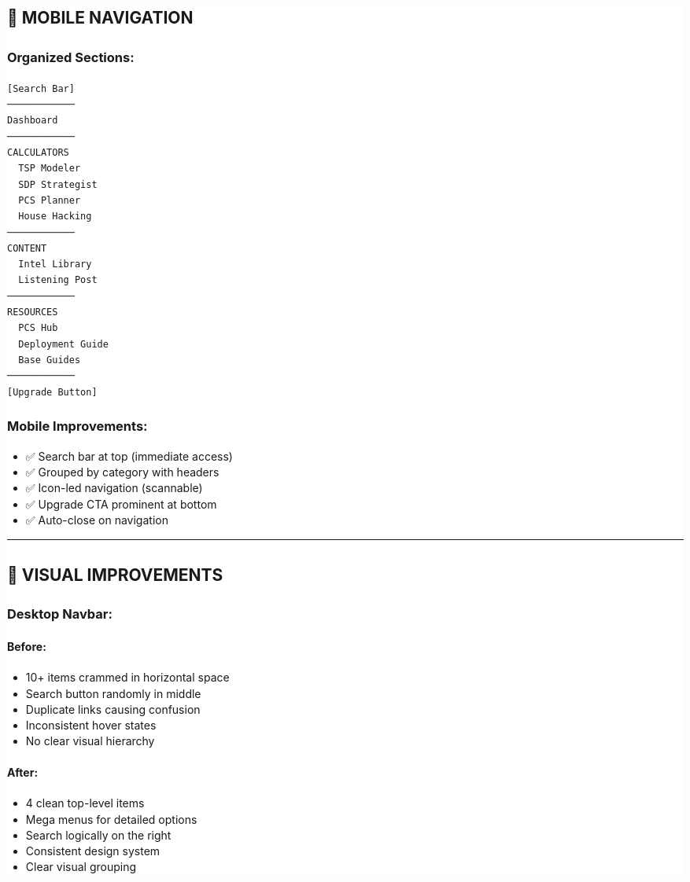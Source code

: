 ## 📱 **MOBILE NAVIGATION**

### **Organized Sections:**

```
[Search Bar]
────────────
Dashboard
────────────
CALCULATORS
  TSP Modeler
  SDP Strategist
  PCS Planner
  House Hacking
────────────
CONTENT
  Intel Library
  Listening Post
────────────
RESOURCES
  PCS Hub
  Deployment Guide
  Base Guides
────────────
[Upgrade Button]
```

### **Mobile Improvements:**
- ✅ Search bar at top (immediate access)
- ✅ Grouped by category with headers
- ✅ Icon-led navigation (scannable)
- ✅ Upgrade CTA prominent at bottom
- ✅ Auto-close on navigation

---

## 🎨 **VISUAL IMPROVEMENTS**

### **Desktop Navbar:**

#### **Before:**
- 10+ items crammed in horizontal space
- Search button randomly in middle
- Duplicate links causing confusion
- Inconsistent hover states
- No clear visual hierarchy

#### **After:**
- 4 clean top-level items
- Mega menus for detailed options
- Search logically on the right
- Consistent design system
- Clear visual grouping
